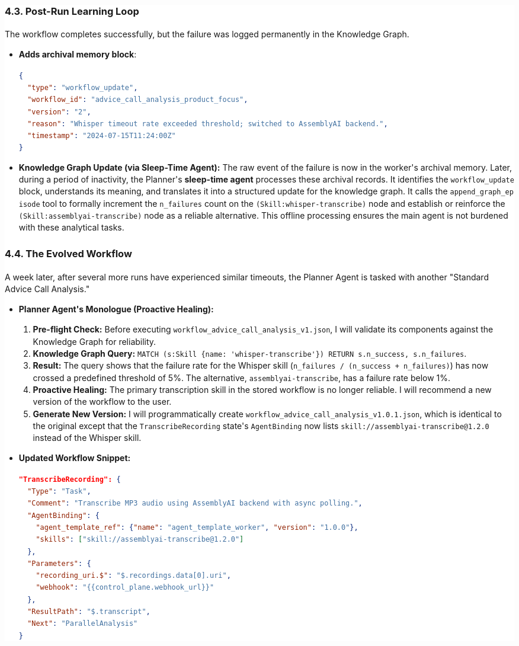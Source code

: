 ### 4.3. Post-Run Learning Loop

The workflow completes successfully, but the failure was logged permanently in the Knowledge Graph.

- **Adds archival memory block**:

    ```json
    {
      "type": "workflow_update",
      "workflow_id": "advice_call_analysis_product_focus",
      "version": "2",
      "reason": "Whisper timeout rate exceeded threshold; switched to AssemblyAI backend.",
      "timestamp": "2024-07-15T11:24:00Z"
    }
    ```

- **Knowledge Graph Update (via Sleep-Time Agent):** The raw event of the failure is now in the worker's archival memory. Later, during a period of inactivity, the Planner's **sleep-time agent** processes these archival records. It identifies the `workflow_update` block, understands its meaning, and translates it into a structured update for the knowledge graph. It calls the `append_graph_episode` tool to formally increment the `n_failures` count on the `(Skill:whisper-transcribe)` node and establish or reinforce the `(Skill:assemblyai-transcribe)` node as a reliable alternative. This offline processing ensures the main agent is not burdened with these analytical tasks.

### 4.4. The Evolved Workflow

A week later, after several more runs have experienced similar timeouts, the Planner Agent is tasked with another "Standard Advice Call Analysis."

- **Planner Agent's Monologue (Proactive Healing):**
    1. **Pre-flight Check:** Before executing `workflow_advice_call_analysis_v1.json`, I will validate its components against the Knowledge Graph for reliability.
    2. **Knowledge Graph Query:** `MATCH (s:Skill {name: 'whisper-transcribe'}) RETURN s.n_success, s.n_failures`.
    3. **Result:** The query shows that the failure rate for the Whisper skill (`n_failures / (n_success + n_failures)`) has now crossed a predefined threshold of 5%. The alternative, `assemblyai-transcribe`, has a failure rate below 1%.
    4. **Proactive Healing:** The primary transcription skill in the stored workflow is no longer reliable. I will recommend a new version of the workflow to the user.
    5. **Generate New Version:** I will programmatically create `workflow_advice_call_analysis_v1.0.1.json`, which is identical to the original except that the `TranscribeRecording` state's `AgentBinding` now lists `skill://assemblyai-transcribe@1.2.0` instead of the Whisper skill.
- **Updated Workflow Snippet:**

    ```json
    "TranscribeRecording": {
      "Type": "Task",
      "Comment": "Transcribe MP3 audio using AssemblyAI backend with async polling.",
      "AgentBinding": {
        "agent_template_ref": {"name": "agent_template_worker", "version": "1.0.0"},
        "skills": ["skill://assemblyai-transcribe@1.2.0"]
      },
      "Parameters": {
        "recording_uri.$": "$.recordings.data[0].uri",
        "webhook": "{{control_plane.webhook_url}}"
      },
      "ResultPath": "$.transcript",
      "Next": "ParallelAnalysis"
    }
    ```
